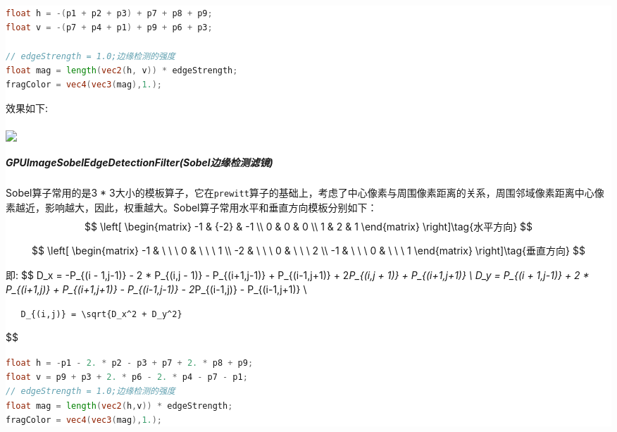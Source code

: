 ```glsl
float h = -(p1 + p2 + p3) + p7 + p8 + p9;
float v = -(p7 + p4 + p1) + p9 + p6 + p3;

// edgeStrength = 1.0;边缘检测的强度 
float mag = length(vec2(h, v)) * edgeStrength;
fragColor = vec4(vec3(mag),1.);
```

效果如下:

<img src="./media/边缘检测1.png" div align=middle />

##### GPUImageSobelEdgeDetectionFilter(Sobel边缘检测滤镜)

Sobel算子常用的是3 * 3大小的模板算子，它在`prewitt`算子的基础上，考虑了中心像素与周围像素距离的关系，周围邻域像素距离中心像素越近，影响越大，因此，权重越大。Sobel算子常用水平和垂直方向模板分别如下：
$$
\left[
 \begin{matrix}
   -1 & {-2} & -1 \\
   0 & 0 & 0 \\
   1 & 2 & 1
  \end{matrix}
  \right]\tag{水平方向}
$$

$$
\left[
 \begin{matrix}
   -1 & \ \ \ 0 & \ \ \ 1 \\
   -2 & \ \ \ 0 &  \ \ \ 2 \\
   -1 & \ \ \ 0 &  \ \ \ 1
  \end{matrix}
  \right]\tag{垂直方向}
$$

即:
$$
D_x = -P_{(i - 1,j-1)} - 2 * P_{(i,j - 1)} - P_{(i+1,j-1)} + P_{(i-1,j+1)} + 2*P_{(i,j + 1)} + P_{(i+1,j+1)}  \\
       D_y = P_{(i + 1,j-1)} + 2 * P_{(i+1,j)} + P_{(i+1,j+1)} - P_{(i-1,j-1)} - 2*P_{(i-1,j)} - P_{(i-1,j+1)} \\
       
       D_{(i,j)} = \sqrt{D_x^2 + D_y^2}
$$

```glsl
float h = -p1 - 2. * p2 - p3 + p7 + 2. * p8 + p9;
float v = p9 + p3 + 2. * p6 - 2. * p4 - p7 - p1;
// edgeStrength = 1.0;边缘检测的强度 
float mag = length(vec2(h,v)) * edgeStrength;
fragColor = vec4(vec3(mag),1.);
```
